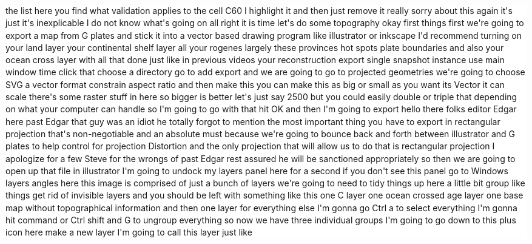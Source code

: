 the list here you find what validation
applies to the cell C60 I highlight it
and then just remove it really sorry
about this again it's just it's
inexplicable I do not know what's going
on all right it is time let's do some
topography okay first things first we're
going to export a map from G plates and
stick it into a vector based drawing
program like illustrator or inkscape I'd
recommend turning on your land layer
your continental shelf layer all your
rogenes largely these provinces hot
spots plate boundaries and also your
ocean cross layer with all that done
just like in previous videos your
reconstruction export single snapshot
instance use main window time click that
choose a directory go to add export and
we are going to go to projected
geometries we're going to choose SVG a
vector format constrain aspect ratio and
then make this you can make this as big
or small as you want its Vector it can
scale there's some raster stuff in here
so bigger is better let's just say 2500
but you could easily double or triple
that depending on what your computer can
handle so I'm going to go with that hit
OK and then I'm going to export hello
there folks editor Edgar here past Edgar
that guy was an idiot he totally forgot
to mention the most important thing you
have to export in rectangular projection
that's non-negotiable and an absolute
must because we're going to bounce back
and forth between illustrator and G
plates to help control for projection
Distortion and the only projection that
will allow us to do that is rectangular
projection I apologize for a few Steve
for the wrongs of past Edgar rest
assured he will be sanctioned
appropriately
so then we are going to open up that
file in illustrator I'm going to undock
my layers panel here for a second if you
don't see this panel go to Windows
layers angles here this image is
comprised of just a bunch of layers
we're going to need to tidy things up
here a little bit group like things get
rid of invisible layers and you should
be left with something like this one C
layer one ocean crossed age layer one
base map without topographical
information and then one layer for
everything else I'm gonna go Ctrl a to
select everything I'm gonna hit command
or Ctrl shift and G to ungroup
everything so now we have three
individual groups I'm going to go down
to this plus icon here make a new layer
I'm going to call this layer just like